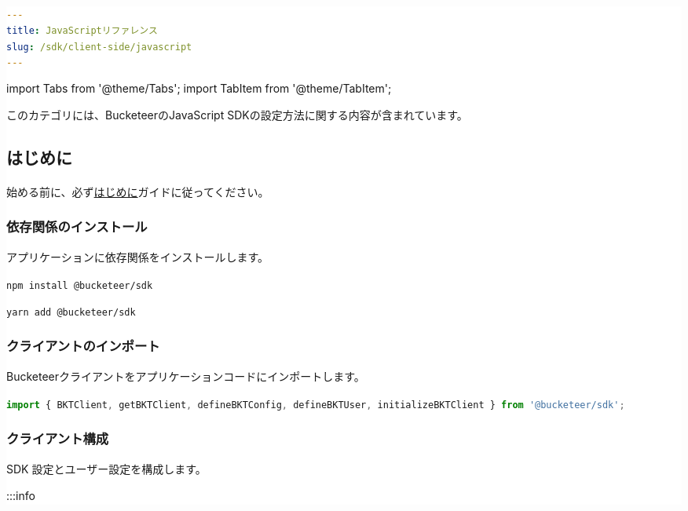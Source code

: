 ```yaml
---
title: JavaScriptリファレンス
slug: /sdk/client-side/javascript
---
```


import Tabs from '@theme/Tabs';
import TabItem from '@theme/TabItem';

このカテゴリには、BucketeerのJavaScript SDKの設定方法に関する内容が含まれています。

## はじめに

始める前に、必ず[はじめに](/getting-started)ガイドに従ってください。

### 依存関係のインストール

アプリケーションに依存関係をインストールします。

<Tabs>
<TabItem value="npm" label="npm">

```sh showLineNumbers
npm install @bucketeer/sdk
```

</TabItem>
<TabItem value="yarn" label="Yarn">

```sh showLineNumbers
yarn add @bucketeer/sdk
```

</TabItem>
</Tabs>

### クライアントのインポート

Bucketeerクライアントをアプリケーションコードにインポートします。

<Tabs>
<TabItem value="js" label="JavaScript">

```js showLineNumbers
import { BKTClient, getBKTClient, defineBKTConfig, defineBKTUser, initializeBKTClient } from '@bucketeer/sdk';
```

</TabItem>
</Tabs>

### クライアント構成

SDK 設定とユーザー設定を構成します。

:::info
